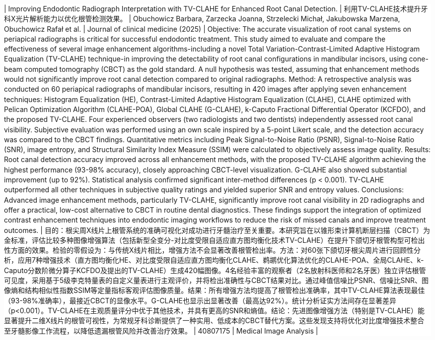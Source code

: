| Improving Endodontic Radiograph Interpretation with TV-CLAHE for Enhanced Root Canal Detection. | 利用TV-CLAHE技术提升牙科X光片解析能力以优化根管检测效果。 | Obuchowicz Barbara, Zarzecka Joanna, Strzelecki Michał, Jakubowska Marzena, Obuchowicz Rafał et al. | Journal of clinical medicine (2025) | Objective: The accurate visualization of root canal systems on periapical radiographs is critical for successful endodontic treatment. This study aimed to evaluate and compare the effectiveness of several image enhancement algorithms-including a novel Total Variation-Contrast-Limited Adaptive Histogram Equalization (TV-CLAHE) technique-in improving the detectability of root canal configurations in mandibular incisors, using cone-beam computed tomography (CBCT) as the gold standard. A null hypothesis was tested, assuming that enhancement methods would not significantly improve root canal detection compared to original radiographs. Method: A retrospective analysis was conducted on 60 periapical radiographs of mandibular incisors, resulting in 420 images after applying seven enhancement techniques: Histogram Equalization (HE), Contrast-Limited Adaptive Histogram Equalization (CLAHE), CLAHE optimized with Pelican Optimization Algorithm (CLAHE-POA), Global CLAHE (G-CLAHE), k-Caputo Fractional Differential Operator (KCFDO), and the proposed TV-CLAHE. Four experienced observers (two radiologists and two dentists) independently assessed root canal visibility. Subjective evaluation was performed using an own scale inspired by a 5-point Likert scale, and the detection accuracy was compared to the CBCT findings. Quantitative metrics including Peak Signal-to-Noise Ratio (PSNR), Signal-to-Noise Ratio (SNR), image entropy, and Structural Similarity Index Measure (SSIM) were calculated to objectively assess image quality. Results: Root canal detection accuracy improved across all enhancement methods, with the proposed TV-CLAHE algorithm achieving the highest performance (93-98% accuracy), closely approaching CBCT-level visualization. G-CLAHE also showed substantial improvement (up to 92%). Statistical analysis confirmed significant inter-method differences (p < 0.001). TV-CLAHE outperformed all other techniques in subjective quality ratings and yielded superior SNR and entropy values. Conclusions: Advanced image enhancement methods, particularly TV-CLAHE, significantly improve root canal visibility in 2D radiographs and offer a practical, low-cost alternative to CBCT in routine dental diagnostics. These findings support the integration of optimized contrast enhancement techniques into endodontic imaging workflows to reduce the risk of missed canals and improve treatment outcomes. | 目的：根尖周X线片上根管系统的准确可视化对成功进行牙髓治疗至关重要。本研究旨在以锥形束计算机断层扫描（CBCT）为金标准，评估比较多种图像增强算法（包括新型全变分-对比度受限自适应直方图均衡化技术TV-CLAHE）在提升下颌切牙根管构型可检出性方面的效果。检验的零假设为：与传统X线片相比，增强方法不会显著改善根管检出率。方法：对60张下颌切牙根尖周片进行回顾性分析，应用7种增强技术（直方图均衡化HE、对比度受限自适应直方图均衡化CLAHE、鹈鹕优化算法优化的CLAHE-POA、全局CLAHE、k-Caputo分数阶微分算子KCFDO及提出的TV-CLAHE）生成420幅图像。4名经验丰富的观察者（2名放射科医师和2名牙医）独立评估根管可见度，采用基于5级李克特量表的自定义量表进行主观评价，并将检出准确性与CBCT结果对比。通过峰值信噪比PSNR、信噪比SNR、图像熵和结构相似性指数SSIM等定量指标客观评估图像质量。结果：所有增强方法均提高了根管检出准确率，其中TV-CLAHE算法表现最佳（93-98%准确率），最接近CBCT的显像水平。G-CLAHE也显示出显著改善（最高达92%）。统计分析证实方法间存在显著差异（p<0.001）。TV-CLAHE在主观质量评分中优于其他技术，并具有更高的SNR和熵值。结论：先进图像增强方法（特别是TV-CLAHE）能显著提升二维X线片的根管可视性，为常规牙科诊断提供了一种实用、低成本的CBCT替代方案。这些发现支持将优化对比度增强技术整合至牙髓影像工作流程，以降低遗漏根管风险并改善治疗效果。 | 40807175 | Medical Image Analysis |